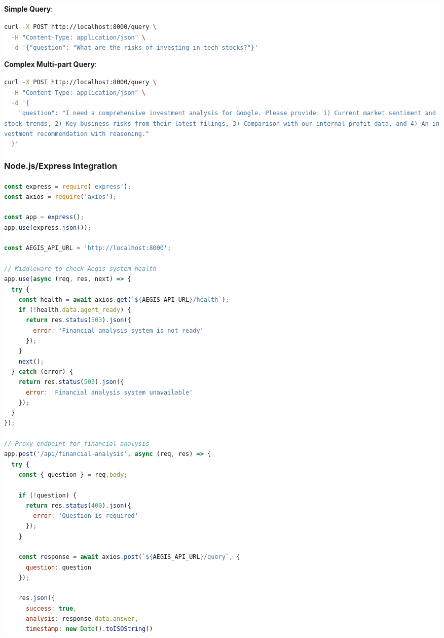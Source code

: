 **Simple Query**:
```bash
curl -X POST http://localhost:8000/query \
  -H "Content-Type: application/json" \
  -d '{"question": "What are the risks of investing in tech stocks?"}'
```

**Complex Multi-part Query**:
```bash
curl -X POST http://localhost:8000/query \
  -H "Content-Type: application/json" \
  -d '{
    "question": "I need a comprehensive investment analysis for Google. Please provide: 1) Current market sentiment and stock trends, 2) Key business risks from their latest filings, 3) Comparison with our internal profit data, and 4) An investment recommendation with reasoning."
  }'
```

### Node.js/Express Integration

```javascript
const express = require('express');
const axios = require('axios');

const app = express();
app.use(express.json());

const AEGIS_API_URL = 'http://localhost:8000';

// Middleware to check Aegis system health
app.use(async (req, res, next) => {
  try {
    const health = await axios.get(`${AEGIS_API_URL}/health`);
    if (!health.data.agent_ready) {
      return res.status(503).json({
        error: 'Financial analysis system is not ready'
      });
    }
    next();
  } catch (error) {
    return res.status(503).json({
      error: 'Financial analysis system unavailable'
    });
  }
});

// Proxy endpoint for financial analysis
app.post('/api/financial-analysis', async (req, res) => {
  try {
    const { question } = req.body;
    
    if (!question) {
      return res.status(400).json({
        error: 'Question is required'
      });
    }

    const response = await axios.post(`${AEGIS_API_URL}/query`, {
      question: question
    });

    res.json({
      success: true,
      analysis: response.data.answer,
      timestamp: new Date().toISOString()
```